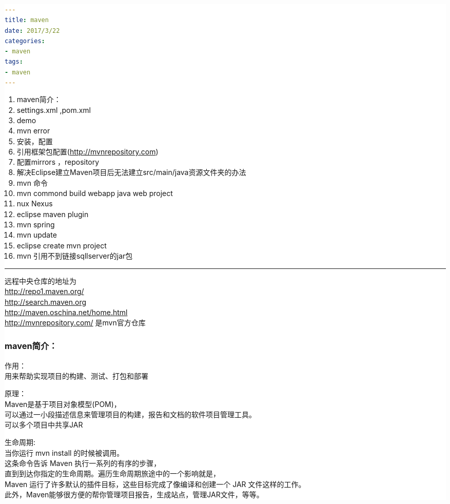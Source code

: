 ```yaml
---
title: maven
date: 2017/3/22
categories:
- maven
tags:
- maven
---
```

  
  
1. maven简介：  
2. settings.xml ,pom.xml  
3. demo  
4. mvn error  
5. 安装，配置  
6. 引用框架包配置(http://mvnrepository.com)  
7. 配置mirrors ，repository  
8. 解决Eclipse建立Maven项目后无法建立src/main/java资源文件夹的办法  
9. mvn 命令  
10. mvn commond build webapp java web project  
11. nux Nexus  
12. eclipse maven plugin  
13. mvn spring   
14. mvn update  
15. eclipse create mvn project  
16. mvn 引用不到链接sqllserver的jar包  
  
--- 
远程中央仓库的地址为  
http://repo1.maven.org/  
http://search.maven.org  
http://maven.oschina.net/home.html  
http://mvnrepository.com/  是mvn官方仓库  
  
  
### maven简介：  
  
作用：   
用来帮助实现项目的构建、测试、打包和部署  
  
原理：  
Maven是基于项目对象模型(POM)，  
可以通过一小段描述信息来管理项目的构建，报告和文档的软件项目管理工具。  
可以多个项目中共享JAR  
  
生命周期:  
当你运行 mvn install 的时候被调用。  
这条命令告诉 Maven 执行一系列的有序的步骤，  
直到到达你指定的生命周期。遍历生命周期旅途中的一个影响就是，  
Maven 运行了许多默认的插件目标，这些目标完成了像编译和创建一个 JAR 文件这样的工作。  
此外，Maven能够很方便的帮你管理项目报告，生成站点，管理JAR文件，等等。  
  